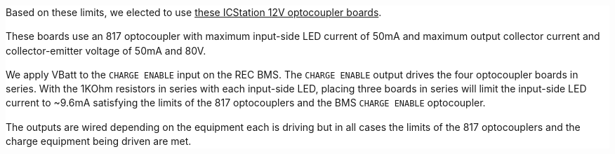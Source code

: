 Based on these limits, we elected to use [these ICStation 12V optocoupler boards](https://www.amazon.com/dp/B01L1OI1HC/ref=emc_b_5_t?th=1).  

These boards use an 817 optocoupler with maximum input-side LED current of 50mA and maximum output collector current and collector-emitter voltage of 50mA and 80V.

We apply VBatt to the ```CHARGE ENABLE``` input on the REC BMS.  The ```CHARGE ENABLE``` output drives the four optocoupler boards in series.  With the 1KOhm resistors in series with each input-side LED, placing three boards in series will limit the input-side LED current to ~9.6mA satisfying the limits of the 817 optocouplers and the BMS ```CHARGE ENABLE``` optocoupler.

The outputs are wired depending on the equipment each is driving but in all cases the limits of the 817 optocouplers and the charge equipment being driven are met.
